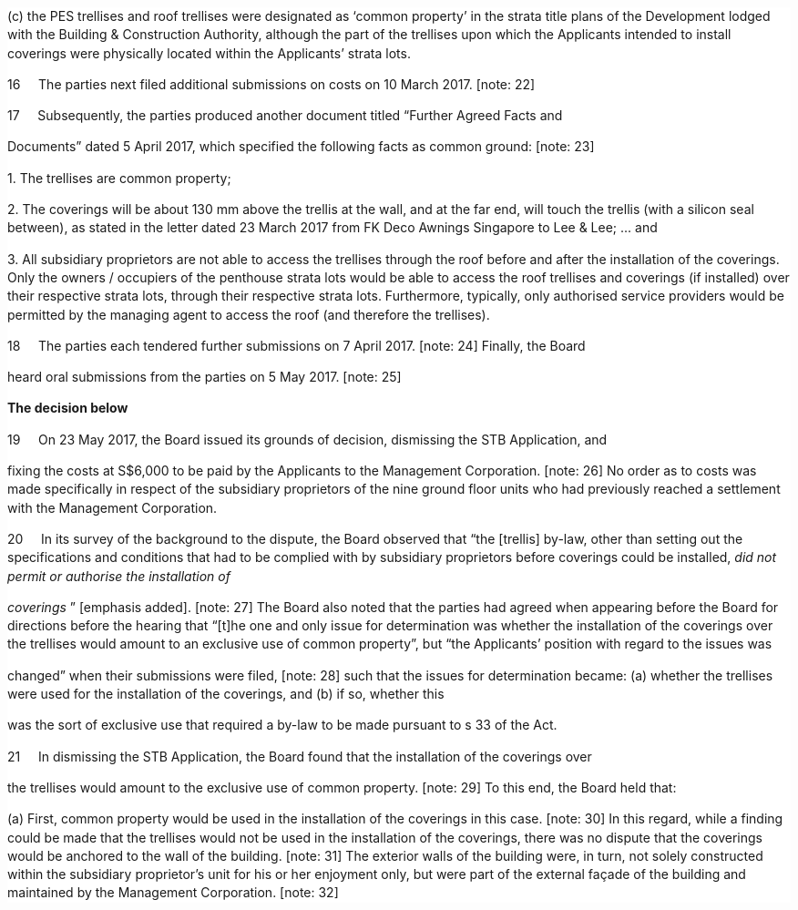  (c) the PES trellises and roof trellises were designated as ‘common property’ in the strata title plans of the Development lodged with the Building & Construction Authority, although the part of the trellises upon which the Applicants intended to install coverings were physically located within the Applicants’ strata lots. 

16     The parties next filed additional submissions on costs on 10 March 2017. [note: 22] 

17     Subsequently, the parties produced another document titled “Further Agreed Facts and 

Documents” dated 5 April 2017, which specified the following facts as common ground: [note: 23] 

1\. The trellises are common property; 

2\. The coverings will be about 130 mm above the trellis at the wall, and at the far end, will touch the trellis (with a silicon seal between), as stated in the letter dated 23 March 2017 from FK Deco Awnings Singapore to Lee & Lee; ... and 

3\. All subsidiary proprietors are not able to access the trellises through the roof before and after the installation of the coverings. Only the owners / occupiers of the penthouse strata lots would be able to access the roof trellises and coverings (if installed) over their respective strata lots, through their respective strata lots. Furthermore, typically, only authorised service providers would be permitted by the managing agent to access the roof (and therefore the trellises). 

18     The parties each tendered further submissions on 7 April 2017. [note: 24] Finally, the Board 

heard oral submissions from the parties on 5 May 2017. [note: 25] 

**The decision below** 

19     On 23 May 2017, the Board issued its grounds of decision, dismissing the STB Application, and 

fixing the costs at S$6,000 to be paid by the Applicants to the Management Corporation. [note: 26] No order as to costs was made specifically in respect of the subsidiary proprietors of the nine ground floor units who had previously reached a settlement with the Management Corporation. 

20     In its survey of the background to the dispute, the Board observed that “the [trellis] by-law, other than setting out the specifications and conditions that had to be complied with by subsidiary proprietors before coverings could be installed, _did not permit or authorise the installation of_ 

_coverings_ ” [emphasis added]. [note: 27] The Board also noted that the parties had agreed when appearing before the Board for directions before the hearing that “[t]he one and only issue for determination was whether the installation of the coverings over the trellises would amount to an exclusive use of common property”, but “the Applicants’ position with regard to the issues was 

changed” when their submissions were filed, [note: 28] such that the issues for determination became: (a) whether the trellises were used for the installation of the coverings, and (b) if so, whether this 


was the sort of exclusive use that required a by-law to be made pursuant to s 33 of the Act. 

21     In dismissing the STB Application, the Board found that the installation of the coverings over 

the trellises would amount to the exclusive use of common property. [note: 29] To this end, the Board held that: 

 (a) First, common property would be used in the installation of the coverings in this case. [note: 30] In this regard, while a finding could be made that the trellises would not be used in the installation of the coverings, there was no dispute that the coverings would be anchored to the wall of the building. [note: 31] The exterior walls of the building were, in turn, not solely constructed within the subsidiary proprietor’s unit for his or her enjoyment only, but were part of the external façade of the building and maintained by the Management Corporation. [note: 32] 
